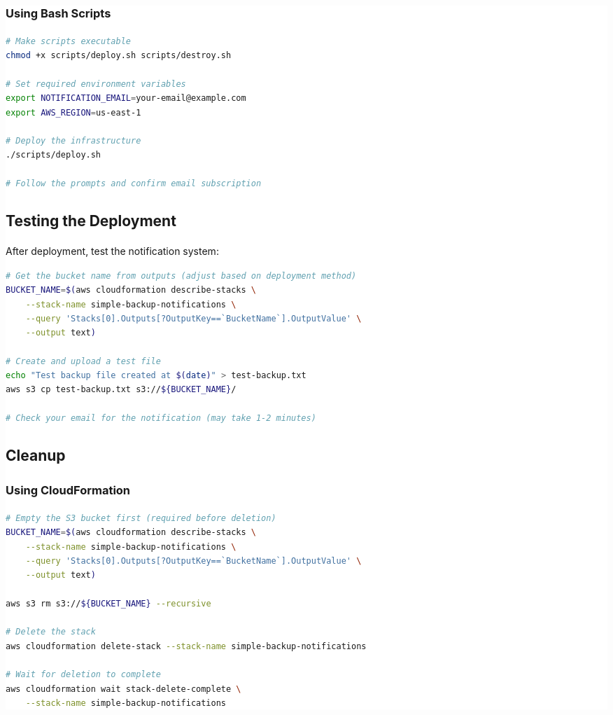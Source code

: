 ### Using Bash Scripts

```bash
# Make scripts executable
chmod +x scripts/deploy.sh scripts/destroy.sh

# Set required environment variables
export NOTIFICATION_EMAIL=your-email@example.com
export AWS_REGION=us-east-1

# Deploy the infrastructure
./scripts/deploy.sh

# Follow the prompts and confirm email subscription
```

## Testing the Deployment

After deployment, test the notification system:

```bash
# Get the bucket name from outputs (adjust based on deployment method)
BUCKET_NAME=$(aws cloudformation describe-stacks \
    --stack-name simple-backup-notifications \
    --query 'Stacks[0].Outputs[?OutputKey==`BucketName`].OutputValue' \
    --output text)

# Create and upload a test file
echo "Test backup file created at $(date)" > test-backup.txt
aws s3 cp test-backup.txt s3://${BUCKET_NAME}/

# Check your email for the notification (may take 1-2 minutes)
```

## Cleanup

### Using CloudFormation

```bash
# Empty the S3 bucket first (required before deletion)
BUCKET_NAME=$(aws cloudformation describe-stacks \
    --stack-name simple-backup-notifications \
    --query 'Stacks[0].Outputs[?OutputKey==`BucketName`].OutputValue' \
    --output text)

aws s3 rm s3://${BUCKET_NAME} --recursive

# Delete the stack
aws cloudformation delete-stack --stack-name simple-backup-notifications

# Wait for deletion to complete
aws cloudformation wait stack-delete-complete \
    --stack-name simple-backup-notifications
```
